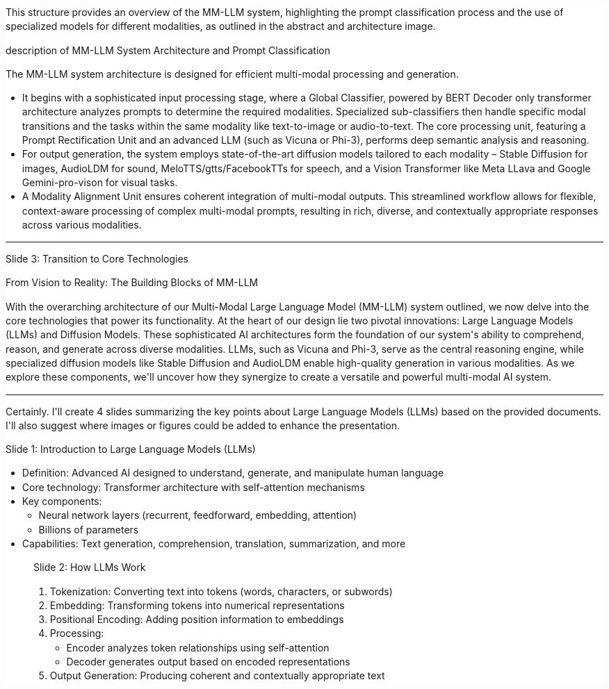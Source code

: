 This structure provides an overview of the MM-LLM system, highlighting the prompt classification process and the use of specialized models for different modalities, as outlined in the abstract and architecture image.

description of MM-LLM System Architecture and Prompt Classification

The MM-LLM system architecture is designed for efficient multi-modal processing and generation.

- It begins with a sophisticated input processing stage, where a Global Classifier, powered by BERT Decoder only transformer architecture analyzes prompts to determine the required modalities. Specialized sub-classifiers then handle specific modal transitions and the tasks within the same modality like text-to-image or audio-to-text.
  The core processing unit, featuring a Prompt Rectification Unit and an advanced LLM (such as Vicuna or Phi-3), performs deep semantic analysis and reasoning.
- For output generation, the system employs state-of-the-art diffusion models tailored to each modality – Stable Diffusion for images, AudioLDM for sound, MeloTTS/gtts/FacebookTTs for speech, and a Vision Transformer like Meta LLava and Google Gemini-pro-vison for visual tasks.
- A Modality Alignment Unit ensures coherent integration of multi-modal outputs. This streamlined workflow allows for flexible, context-aware processing of complex multi-modal prompts, resulting in rich, diverse, and contextually appropriate responses across various modalities.

---

Slide 3: Transition to Core Technologies

From Vision to Reality: The Building Blocks of MM-LLM

With the overarching architecture of our Multi-Modal Large Language Model (MM-LLM) system outlined, we now delve into the core technologies that power its functionality. At the heart of our design lie two pivotal innovations: Large Language Models (LLMs) and Diffusion Models. These sophisticated AI architectures form the foundation of our system's ability to comprehend, reason, and generate across diverse modalities. LLMs, such as Vicuna and Phi-3, serve as the central reasoning engine, while specialized diffusion models like Stable Diffusion and AudioLDM enable high-quality generation in various modalities. As we explore these components, we'll uncover how they synergize to create a versatile and powerful multi-modal AI system.

---

Certainly. I'll create 4 slides summarizing the key points about Large Language Models (LLMs) based on the provided documents. I'll also suggest where images or figures could be added to enhance the presentation.

Slide 1: Introduction to Large Language Models (LLMs)

- Definition: Advanced AI designed to understand, generate, and manipulate human language
- Core technology: Transformer architecture with self-attention mechanisms
- Key components:
  - Neural network layers (recurrent, feedforward, embedding, attention)
  - Billions of parameters
- Capabilities: Text generation, comprehension, translation, summarization, and more

<figure or image about [LLM architecture or components]>

Slide 2: How LLMs Work

1. Tokenization: Converting text into tokens (words, characters, or subwords)
2. Embedding: Transforming tokens into numerical representations
3. Positional Encoding: Adding position information to embeddings
4. Processing:
   - Encoder analyzes token relationships using self-attention
   - Decoder generates output based on encoded representations
5. Output Generation: Producing coherent and contextually appropriate text
